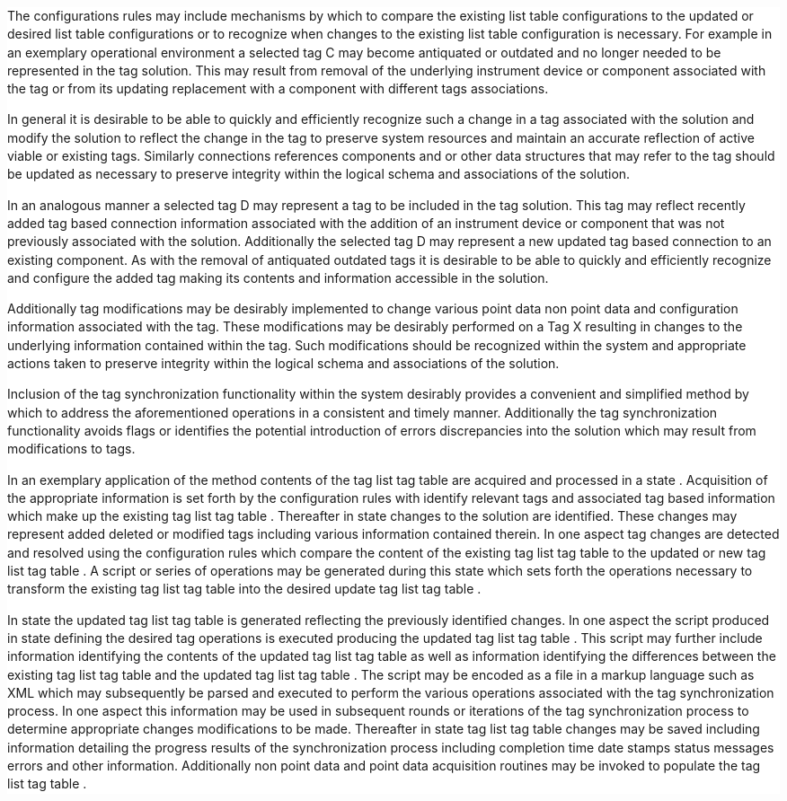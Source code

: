 The configurations rules may include mechanisms by which to compare the existing list table configurations to the updated or desired list table configurations or to recognize when changes to the existing list table configuration is necessary. For example in an exemplary operational environment a selected tag C may become antiquated or outdated and no longer needed to be represented in the tag solution. This may result from removal of the underlying instrument device or component associated with the tag or from its updating replacement with a component with different tags associations.

In general it is desirable to be able to quickly and efficiently recognize such a change in a tag associated with the solution and modify the solution to reflect the change in the tag to preserve system resources and maintain an accurate reflection of active viable or existing tags. Similarly connections references components and or other data structures that may refer to the tag should be updated as necessary to preserve integrity within the logical schema and associations of the solution.

In an analogous manner a selected tag D may represent a tag to be included in the tag solution. This tag may reflect recently added tag based connection information associated with the addition of an instrument device or component that was not previously associated with the solution. Additionally the selected tag D may represent a new updated tag based connection to an existing component. As with the removal of antiquated outdated tags it is desirable to be able to quickly and efficiently recognize and configure the added tag making its contents and information accessible in the solution.

Additionally tag modifications may be desirably implemented to change various point data non point data and configuration information associated with the tag. These modifications may be desirably performed on a Tag X resulting in changes to the underlying information contained within the tag. Such modifications should be recognized within the system and appropriate actions taken to preserve integrity within the logical schema and associations of the solution.

Inclusion of the tag synchronization functionality within the system desirably provides a convenient and simplified method by which to address the aforementioned operations in a consistent and timely manner. Additionally the tag synchronization functionality avoids flags or identifies the potential introduction of errors discrepancies into the solution which may result from modifications to tags.

In an exemplary application of the method contents of the tag list tag table are acquired and processed in a state . Acquisition of the appropriate information is set forth by the configuration rules with identify relevant tags and associated tag based information which make up the existing tag list tag table . Thereafter in state changes to the solution are identified. These changes may represent added deleted or modified tags including various information contained therein. In one aspect tag changes are detected and resolved using the configuration rules which compare the content of the existing tag list tag table to the updated or new tag list tag table . A script or series of operations may be generated during this state which sets forth the operations necessary to transform the existing tag list tag table into the desired update tag list tag table .

In state the updated tag list tag table is generated reflecting the previously identified changes. In one aspect the script produced in state defining the desired tag operations is executed producing the updated tag list tag table . This script may further include information identifying the contents of the updated tag list tag table as well as information identifying the differences between the existing tag list tag table and the updated tag list tag table . The script may be encoded as a file in a markup language such as XML which may subsequently be parsed and executed to perform the various operations associated with the tag synchronization process. In one aspect this information may be used in subsequent rounds or iterations of the tag synchronization process to determine appropriate changes modifications to be made. Thereafter in state tag list tag table changes may be saved including information detailing the progress results of the synchronization process including completion time date stamps status messages errors and other information. Additionally non point data and point data acquisition routines may be invoked to populate the tag list tag table .
